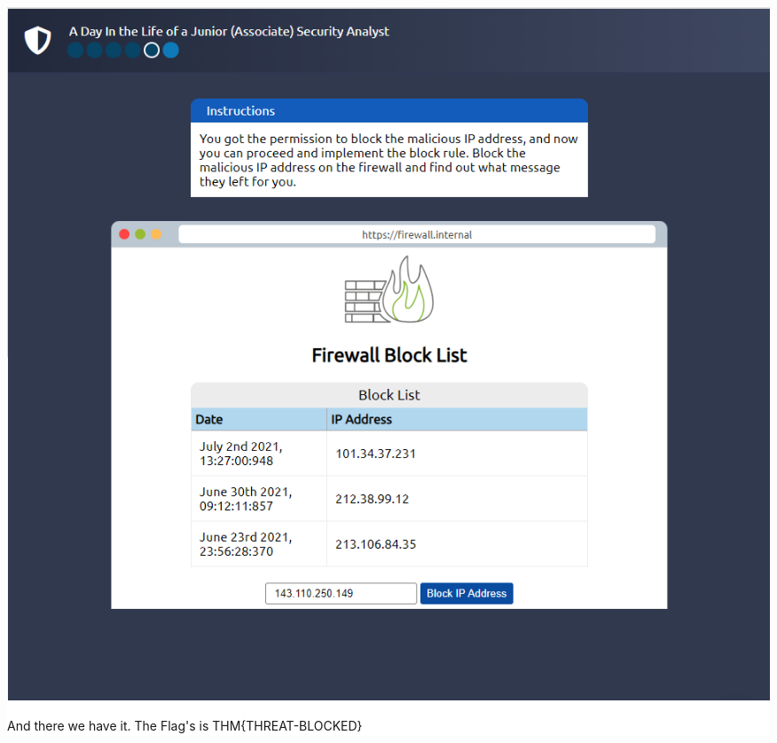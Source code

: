 ![Description of the image](blocklistip.png)


And there we have it. The Flag's is THM{THREAT-BLOCKED}